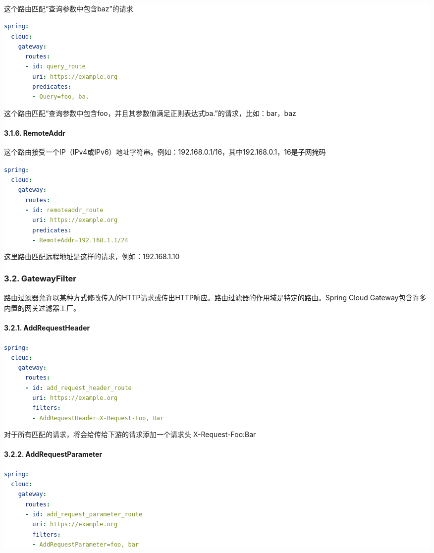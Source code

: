 这个路由匹配“查询参数中包含baz”的请求

```yaml
spring:
  cloud:
    gateway:
      routes:
      - id: query_route
        uri: https://example.org
        predicates:
        - Query=foo, ba.
```

这个路由匹配“查询参数中包含foo，并且其参数值满足正则表达式ba.”的请求，比如：bar，baz

#### 3.1.6. RemoteAddr

这个路由接受一个IP（IPv4或IPv6）地址字符串。例如：192.168.0.1/16，其中192.168.0.1，16是子网掩码

```yaml
spring:
  cloud:
    gateway:
      routes:
      - id: remoteaddr_route
        uri: https://example.org
        predicates:
        - RemoteAddr=192.168.1.1/24
```

这里路由匹配远程地址是这样的请求，例如：192.168.1.10

### 3.2. GatewayFilter

路由过滤器允许以某种方式修改传入的HTTP请求或传出HTTP响应。路由过滤器的作用域是特定的路由。Spring Cloud Gateway包含许多内置的网关过滤器工厂。

#### 3.2.1. AddRequestHeader

```yaml
spring:
  cloud:
    gateway:
      routes:
      - id: add_request_header_route
        uri: https://example.org
        filters:
        - AddRequestHeader=X-Request-Foo, Bar
```

对于所有匹配的请求，将会给传给下游的请求添加一个请求头 X-Request-Foo:Bar

#### 3.2.2. AddRequestParameter

```yaml
spring:
  cloud:
    gateway:
      routes:
      - id: add_request_parameter_route
        uri: https://example.org
        filters:
        - AddRequestParameter=foo, bar
```
